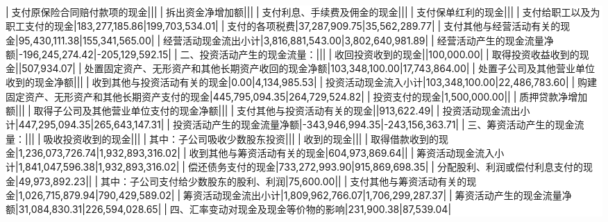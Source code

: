 | 支付原保险合同赔付款项的现金|||
| 拆出资金净增加额|||
| 支付利息、手续费及佣金的现金|||
| 支付保单红利的现金|||
| 支付给职工以及为职工支付的现金|183,277,185.86|199,703,534.01|
| 支付的各项税费|37,287,909.75|35,562,289.77|
| 支付其他与经营活动有关的现金|95,430,111.38|155,341,565.00|
| 经营活动现金流出小计|3,816,881,543.00|3,802,640,981.89|
| 经营活动产生的现金流量净额|-196,245,274.42|-205,129,592.15|
| 二、投资活动产生的现金流量：|||
| 收回投资收到的现金||100,000.00|
| 取得投资收益收到的现金||507,934.07|
| 处置固定资产、无形资产和其他长期资产收回的现金净额|103,348,100.00|17,743,864.00|
| 处置子公司及其他营业单位收到的现金净额|||
| 收到其他与投资活动有关的现金|0.00|4,134,985.53|
| 投资活动现金流入小计|103,348,100.00|22,486,783.60|
| 购建固定资产、无形资产和其他长期资产支付的现金|445,795,094.35|264,729,524.82|
| 投资支付的现金|1,500,000.00||
| 质押贷款净增加额|||
| 取得子公司及其他营业单位支付的现金净额|||
| 支付其他与投资活动有关的现金||913,622.49|
| 投资活动现金流出小计|447,295,094.35|265,643,147.31|
| 投资活动产生的现金流量净额|-343,946,994.35|-243,156,363.71|
| 三、筹资活动产生的现金流量：|||
| 吸收投资收到的现金|||
| 其中：子公司吸收少数股东投资|||
| 收到的现金|||
| 取得借款收到的现金|1,236,073,726.74|1,932,893,316.02|
| 收到其他与筹资活动有关的现金|604,973,869.64||
| 筹资活动现金流入小计|1,841,047,596.38|1,932,893,316.02|
| 偿还债务支付的现金|733,272,993.90|915,869,698.35|
| 分配股利、利润或偿付利息支付的现金|49,973,892.23||
| 其中：子公司支付给少数股东的股利、利润|75,600.00||
| 支付其他与筹资活动有关的现金|1,026,715,879.94|790,429,589.02|
| 筹资活动现金流出小计|1,809,962,766.07|1,706,299,287.37|
| 筹资活动产生的现金流量净额|31,084,830.31|226,594,028.65|
| 四、汇率变动对现金及现金等价物的影响|231,900.38|87,539.04|